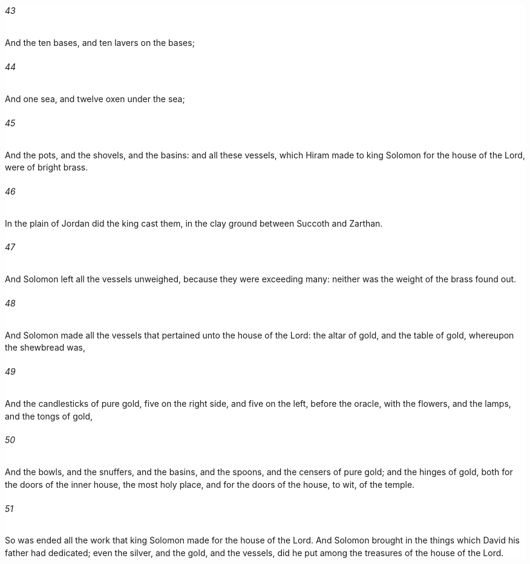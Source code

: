 ###### 43
And the ten bases, and ten lavers on the bases;

###### 44
And one sea, and twelve oxen under the sea;

###### 45
And the pots, and the shovels, and the basins: and all these vessels, which Hiram made to king Solomon for the house of the Lord, were of bright brass.

###### 46
In the plain of Jordan did the king cast them, in the clay ground between Succoth and Zarthan.

###### 47
And Solomon left all the vessels unweighed, because they were exceeding many: neither was the weight of the brass found out.

###### 48
And Solomon made all the vessels that pertained unto the house of the Lord: the altar of gold, and the table of gold, whereupon the shewbread was,

###### 49
And the candlesticks of pure gold, five on the right side, and five on the left, before the oracle, with the flowers, and the lamps, and the tongs of gold,

###### 50
And the bowls, and the snuffers, and the basins, and the spoons, and the censers of pure gold; and the hinges of gold, both for the doors of the inner house, the most holy place, and for the doors of the house, to wit, of the temple.

###### 51
So was ended all the work that king Solomon made for the house of the Lord. And Solomon brought in the things which David his father had dedicated; even the silver, and the gold, and the vessels, did he put among the treasures of the house of the Lord.

